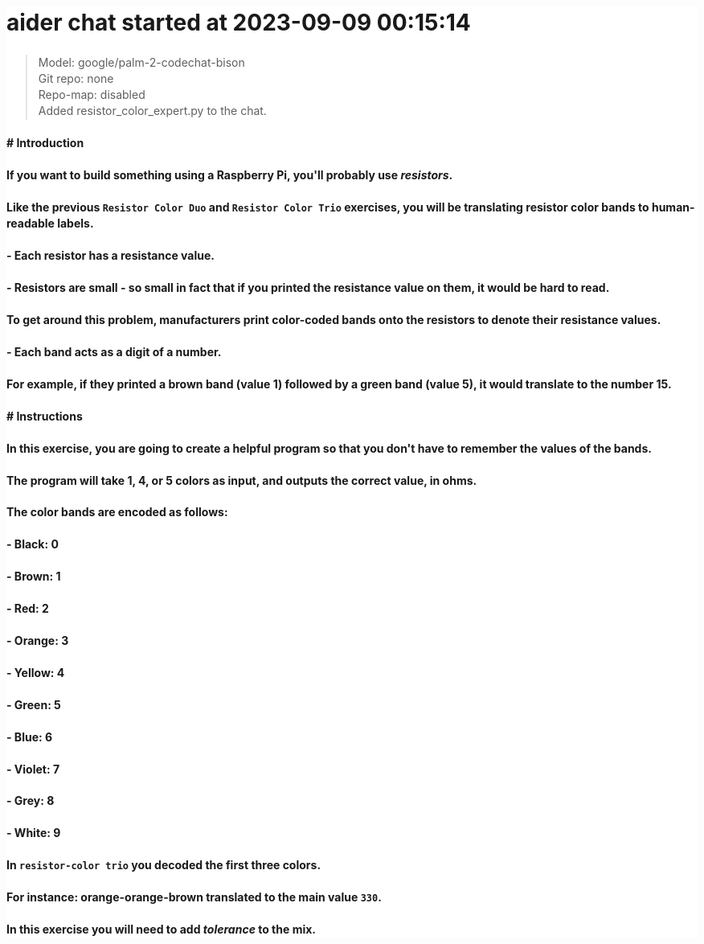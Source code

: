
# aider chat started at 2023-09-09 00:15:14

> Model: google/palm-2-codechat-bison  
> Git repo: none  
> Repo-map: disabled  
> Added resistor_color_expert.py to the chat.  

#### # Introduction  
####   
#### If you want to build something using a Raspberry Pi, you'll probably use _resistors_.  
#### Like the previous `Resistor Color Duo` and `Resistor Color Trio` exercises, you will be translating resistor color bands to human-readable labels.  
####   
#### - Each resistor has a resistance value.  
#### - Resistors are small - so small in fact that if you printed the resistance value on them, it would be hard to read.  
####   To get around this problem, manufacturers print color-coded bands onto the resistors to denote their resistance values.  
#### - Each band acts as a digit of a number.  
####   For example, if they printed a brown band (value 1) followed by a green band (value 5), it would translate to the number 15.  
#### # Instructions  
####   
#### In this exercise, you are going to create a helpful program so that you don't have to remember the values of the bands.  
#### The program will take 1, 4, or 5 colors as input, and outputs the correct value, in ohms.  
#### The color bands are encoded as follows:  
####   
#### - Black: 0  
#### - Brown: 1  
#### - Red: 2  
#### - Orange: 3  
#### - Yellow: 4  
#### - Green: 5  
#### - Blue: 6  
#### - Violet: 7  
#### - Grey: 8  
#### - White: 9  
####   
#### In `resistor-color trio` you decoded the first three colors.  
#### For instance: orange-orange-brown translated to the main value `330`.  
#### In this exercise you will need to add _tolerance_ to the mix.  
